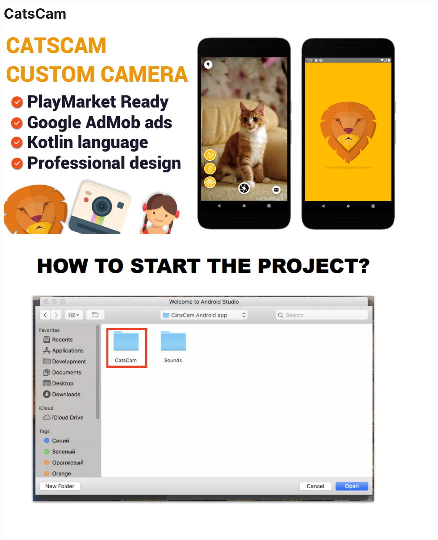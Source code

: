 # CatsCam

<img src="https://raw.githubusercontent.com/VNAPNIC/CatsCam/master/screens/preview-xl.jpg" data-canonical-src="https://raw.githubusercontent.com/VNAPNIC/CatsCam/master/screens/preview-xl.jpg" width="800" />

<img src="https://raw.githubusercontent.com/VNAPNIC/CatsCam/master/screens/Capture.PNG" data-canonical-src="https://raw.githubusercontent.com/VNAPNIC/CatsCam/master/screens/Capture.PNG" width="800" />
